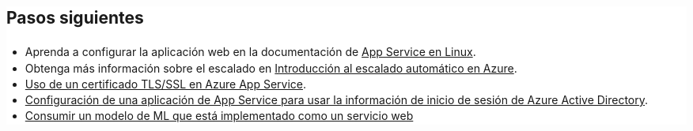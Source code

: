 ## <a name="next-steps"></a>Pasos siguientes

* Aprenda a configurar la aplicación web en la documentación de [App Service en Linux](/azure/app-service/containers/).
* Obtenga más información sobre el escalado en [Introducción al escalado automático en Azure](../azure-monitor/autoscale/autoscale-get-started.md?toc=%2fazure%2fapp-service%2ftoc.json).
* [Uso de un certificado TLS/SSL en Azure App Service](../app-service/configure-ssl-certificate-in-code.md).
* [Configuración de una aplicación de App Service para usar la información de inicio de sesión de Azure Active Directory](../app-service/configure-authentication-provider-aad.md).
* [Consumir un modelo de ML que está implementado como un servicio web](how-to-consume-web-service.md)